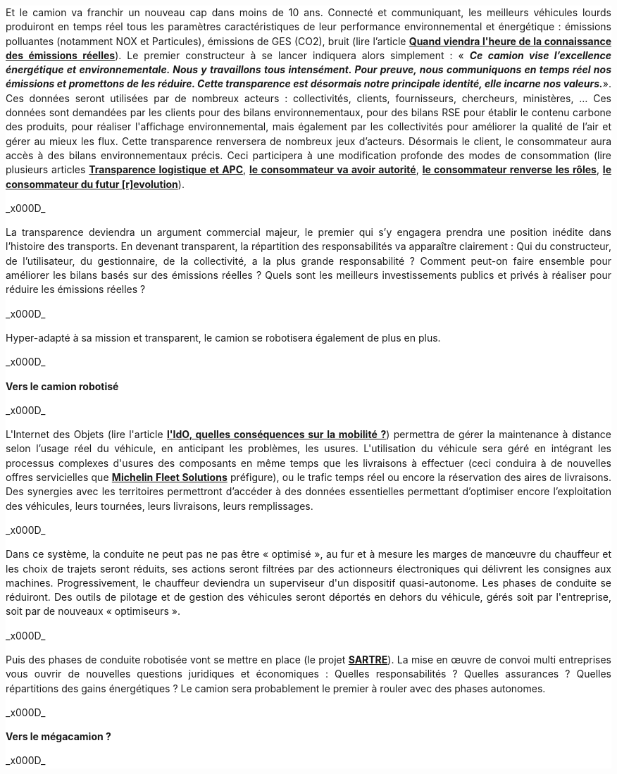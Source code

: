 <p style="text-align: justify;">Et le camion va franchir un nouveau cap dans moins de 10 ans. Connecté et communiquant, les meilleurs véhicules lourds produiront en temps réel tous les paramètres caractéristiques de leur performance environnemental et énergétique : émissions polluantes (notamment NOX et Particules), émissions de GES (CO2), bruit (lire l’article <strong><a href="https://gabrielplassat.github.io/transportsdufutur/2010/01/quand-viendra-lheure-de-la-connaissance-des-emissions-reelles.html" target="_blank" rel="noopener">Quand viendra l'heure de la connaissance des émissions réelles</a></strong>). Le premier constructeur à se lancer indiquera alors simplement : « <strong><em>Ce camion vise l’excellence énergétique et environnementale. Nous y travaillons tous intensément. Pour preuve, nous communiquons en temps réel nos émissions et promettons de les réduire. Cette transparence est désormais notre principale identité, elle incarne nos valeurs.</em></strong>». Ces données seront utilisées par de nombreux acteurs : collectivités, clients, fournisseurs, chercheurs, ministères, … Ces données sont demandées par les clients pour des bilans environnementaux, pour des bilans RSE pour établir le contenu carbone des produits, pour réaliser l'affichage environnemental, mais également par les collectivités pour améliorer la qualité de l’air et gérer au mieux les flux. Cette transparence renversera de nombreux jeux d’acteurs. Désormais le client, le consommateur aura accès à des bilans environnementaux précis. Ceci participera à une modification profonde des modes de consommation (lire plusieurs articles <strong><a href="https://gabrielplassat.github.io/transportsdufutur/2011/09/la-transparence-logistique-et-lassistant-personnel-de-consommation.html" target="_blank" rel="noopener">Transparence logistique et APC</a></strong>, <strong><a href="https://gabrielplassat.github.io/transportsdufutur/2012/07/le-consommateur-va-avoir-autorite.html" target="_blank" rel="noopener">le consommateur va avoir autorité</a></strong>, <strong><a href="https://gabrielplassat.github.io/transportsdufutur/2012/11/devenant-producteur-de-connaissances-le-consommateur-renverse-les-roles.html" target="_blank" rel="noopener">le consommateur renverse les rôles</a></strong>, <strong><a href="https://gabrielplassat.github.io/transportsdufutur/2011/10/le-consommateur-du-futur-revolution.html" target="_blank" rel="noopener">le consommateur du futur [r]evolution</a></strong>).</p>_x000D_
<p style="text-align: justify;">La transparence deviendra un argument commercial majeur, le premier qui s’y engagera prendra une position inédite dans l’histoire des transports. En devenant transparent, la répartition des responsabilités va apparaître clairement : Qui du constructeur, de l’utilisateur, du gestionnaire, de la collectivité, a la plus grande responsabilité ? Comment peut-on faire ensemble pour améliorer les bilans basés sur des émissions réelles ? Quels sont les meilleurs investissements publics et privés à réaliser pour réduire les émissions réelles ?</p>_x000D_
<p style="text-align: justify;">Hyper-adapté à sa mission et transparent, le camion se robotisera également de plus en plus.</p>_x000D_
<p style="text-align: justify;"><strong>Vers le camion robotisé</strong></p>_x000D_
<p style="text-align: justify;">L'Internet des Objets (lire l'article <strong><a href="https://gabrielplassat.github.io/transportsdufutur/2010/01/linternet-des-objets-quelles-consequences-pour-la-mobilite.html" target="_blank" rel="noopener">l'IdO, quelles conséquences sur la mobilité ?</a></strong>) permettra de gérer la maintenance à distance selon l’usage réel du véhicule, en anticipant les problèmes, les usures. L'utilisation du véhicule sera géré en intégrant les processus complexes d'usures des composants en même temps que les livraisons à effectuer (ceci conduira à de nouvelles offres servicielles que <strong><a href="http://www.michelintransport.com/ple/front/affich.jsp?codeRubrique=20051018154228&lang=FR" target="_blank" rel="noopener">Michelin Fleet Solutions</a></strong> préfigure), ou le trafic temps réel ou encore la réservation des aires de livraisons. Des synergies avec les territoires permettront d’accéder à des données essentielles permettant d’optimiser encore l’exploitation des véhicules, leurs tournées, leurs livraisons, leurs remplissages.</p>_x000D_
<p style="text-align: justify;">Dans ce système, la conduite ne peut pas ne pas être « optimisé », au fur et à mesure les marges de manœuvre du chauffeur et les choix de trajets seront réduits, ses actions seront filtrées par des actionneurs électroniques qui délivrent les consignes aux machines. Progressivement, le chauffeur deviendra un superviseur d'un dispositif quasi-autonome. Les phases de conduite se réduiront. Des outils de pilotage et de gestion des véhicules seront déportés en dehors du véhicule, gérés soit par l'entreprise, soit par de nouveaux « optimiseurs ».</p>_x000D_
<p style="text-align: justify;">Puis des phases de conduite robotisée vont se mettre en place (le projet <strong><a href="http://www.sartre-project.eu/en/Sidor/default.aspx" target="_blank" rel="noopener">SARTRE</a></strong>). La mise en œuvre de convoi multi entreprises vous ouvrir de nouvelles questions juridiques et économiques : Quelles responsabilités ? Quelles assurances ? Quelles répartitions des gains énergétiques ? Le camion sera probablement le premier à rouler avec des phases autonomes.</p>_x000D_
<p style="text-align: justify;"><strong>Vers le mégacamion ?</strong></p>_x000D_